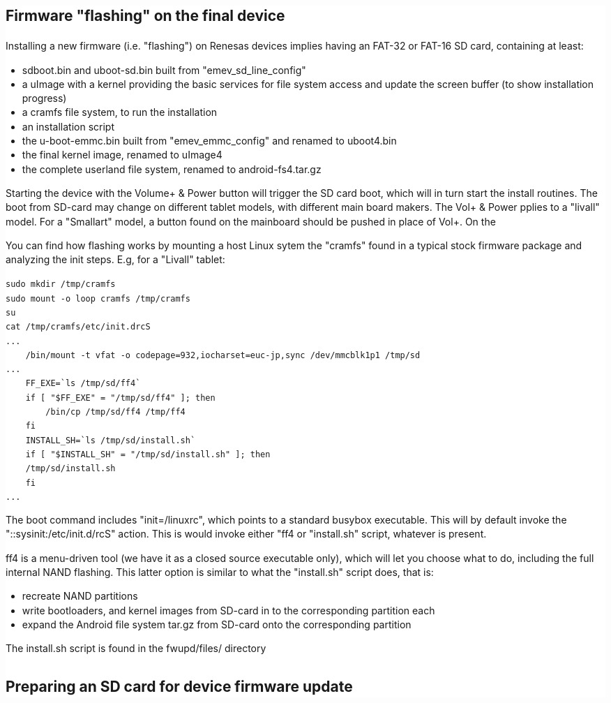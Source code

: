 Firmware "flashing" on the final device
---------------------------------------

Installing a new firmware (i.e. "flashing") on Renesas devices implies having an FAT-32 or FAT-16 SD card, containing at least:

 - sdboot.bin and uboot-sd.bin built from "emev_sd_line_config"
 - a uImage with a kernel providing the basic services for file system access and update the screen buffer (to show installation progress)
 - a cramfs file system, to run the installation
 - an installation script
 - the u-boot-emmc.bin built from "emev_emmc_config" and renamed to uboot4.bin
 - the final kernel image, renamed to uImage4
 - the complete userland file system, renamed to android-fs4.tar.gz

Starting the device with the Volume+ & Power button will trigger the SD card boot, which will in turn start the install routines. The boot from SD-card may change on different tablet models, with different main board makers. The Vol+ & Power pplies to a "livall" model. For a "Smallart" model, a button found on the mainboard should be pushed in place of Vol+. On the

You can find how flashing works by mounting a host Linux sytem the "cramfs" found in a typical stock firmware package and analyzing the init steps. E.g, for a "Livall" tablet:

	sudo mkdir /tmp/cramfs
	sudo mount -o loop cramfs /tmp/cramfs
	su
	cat /tmp/cramfs/etc/init.drcS
	...
        /bin/mount -t vfat -o codepage=932,iocharset=euc-jp,sync /dev/mmcblk1p1 /tmp/sd
	...
    	FF_EXE=`ls /tmp/sd/ff4`
    	if [ "$FF_EXE" = "/tmp/sd/ff4" ]; then
        	/bin/cp /tmp/sd/ff4 /tmp/ff4
    	fi
    	INSTALL_SH=`ls /tmp/sd/install.sh`
    	if [ "$INSTALL_SH" = "/tmp/sd/install.sh" ]; then
		/tmp/sd/install.sh
    	fi
	...

The boot command includes "init=/linuxrc", which points to a standard busybox executable. This will by default invoke the "::sysinit:/etc/init.d/rcS" action. This is would invoke either "ff4 or "install.sh" script, whatever is present. 

ff4 is a menu-driven tool (we have it as a closed source executable only), which will let you choose what to do, including the full internal NAND flashing. This latter option is similar to what the "install.sh" script does, that is:

* recreate NAND partitions
* write bootloaders, and kernel images from SD-card in to the corresponding partition each
* expand the Android file system tar.gz from SD-card onto the corresponding partition

The install.sh script is found in the fwupd/files/ directory

Preparing an SD card for device firmware update
-----------------------------------------------
